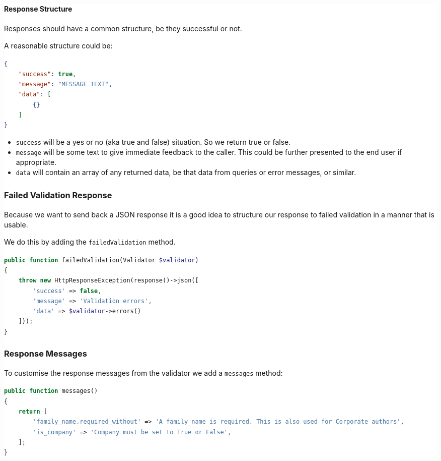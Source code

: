 #### Response Structure

Responses should have a common structure, be they successful or not.

A reasonable structure could be:

```json
{
    "success": true,
    "message": "MESSAGE TEXT",
    "data": [
        {}
    ]
}
```

- `success` will be a yes or no (aka true and false) situation. So
  we return true or false.
- `message` will be some text to give immediate feedback to the caller.
  This could be further presented to the end user if appropriate.
- `data` will contain an array of any returned data, be that data
  from queries or error messages, or similar.

### Failed Validation Response

Because we want to send back a JSON response it is a good idea to
structure our response to failed validation in a manner that is usable.

We do this by adding the `failedValidation` method.

```php
public function failedValidation(Validator $validator)
{
    throw new HttpResponseException(response()->json([
        'success' => false,
        'message' => 'Validation errors',
        'data' => $validator->errors()
    ]));
}
```

### Response Messages

To customise the response messages from the validator we add a `messages` method:

```php
public function messages()
{
    return [
        'family_name.required_without' => 'A family name is required. This is also used for Corporate authors',
        'is_company' => 'Company must be set to True or False',
    ];
}
```
